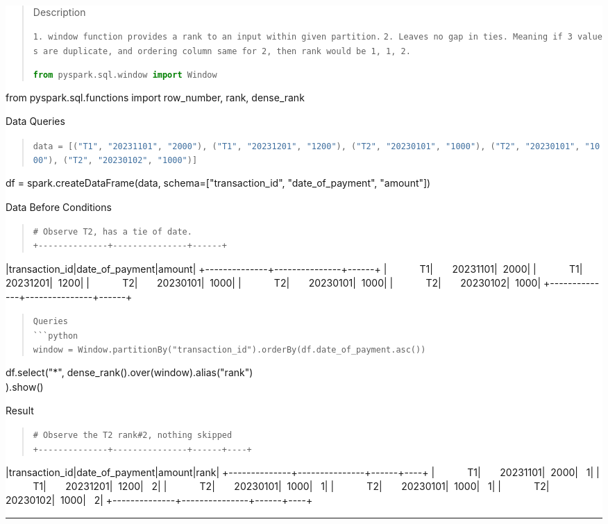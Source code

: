 > Description
>
> `1. window function provides a rank to an input within given partition.`
> `2. Leaves no gap in ties. Meaning if 3 values are duplicate, and ordering column same for 2, then rank would be 1, 1, 2.`
> ```python
> from pyspark.sql.window import Window
from pyspark.sql.functions import row_number, rank, dense_rank
> ```
> 
Data Queries
>```python
>data = [("T1", "20231101", "2000"), ("T1", "20231201", "1200"), ("T2", "20230101", "1000"), ("T2", "20230101", "1000"), ("T2", "20230102", "1000")]
df = spark.createDataFrame(data, schema=["transaction_id", "date_of_payment", "amount"])
>```
Data Before Conditions
>
>```
># Observe T2, has a tie of date.
>+--------------+---------------+------+
|transaction_id|date_of_payment|amount|
+--------------+---------------+------+
|            T1|       20231101|  2000|
|            T1|       20231201|  1200|
|            T2|       20230101|  1000|
|            T2|       20230101|  1000|
|            T2|       20230102|  1000|
+--------------+---------------+------+
>```
> Queries
>```python
>window = Window.partitionBy("transaction_id").orderBy(df.date_of_payment.asc())
df.select("*",
dense_rank().over(window).alias("rank") \
).show()
>```
Result
> ```
> # Observe the T2 rank#2, nothing skipped
> +--------------+---------------+------+----+
|transaction_id|date_of_payment|amount|rank|
+--------------+---------------+------+----+
|            T1|       20231101|  2000|   1|
|            T1|       20231201|  1200|   2|
|            T2|       20230101|  1000|   1|
|            T2|       20230101|  1000|   1|
|            T2|       20230102|  1000|   2|
+--------------+---------------+------+----+
> ```
****
